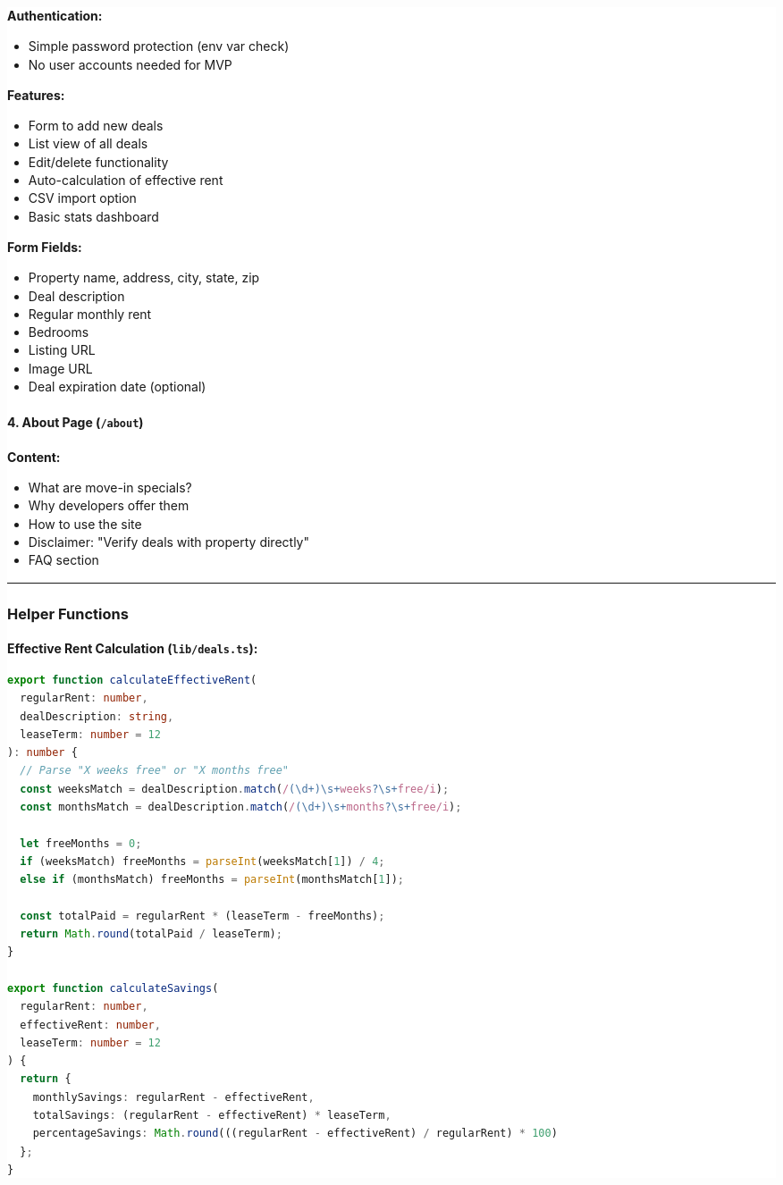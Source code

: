 **Authentication:**
- Simple password protection (env var check)
- No user accounts needed for MVP

**Features:**
- Form to add new deals
- List view of all deals
- Edit/delete functionality
- Auto-calculation of effective rent
- CSV import option
- Basic stats dashboard

**Form Fields:**
- Property name, address, city, state, zip
- Deal description
- Regular monthly rent
- Bedrooms
- Listing URL
- Image URL
- Deal expiration date (optional)

#### 4. About Page (`/about`)

**Content:**
- What are move-in specials?
- Why developers offer them
- How to use the site
- Disclaimer: "Verify deals with property directly"
- FAQ section

---

### Helper Functions

**Effective Rent Calculation (`lib/deals.ts`):**
```typescript
export function calculateEffectiveRent(
  regularRent: number,
  dealDescription: string,
  leaseTerm: number = 12
): number {
  // Parse "X weeks free" or "X months free"
  const weeksMatch = dealDescription.match(/(\d+)\s+weeks?\s+free/i);
  const monthsMatch = dealDescription.match(/(\d+)\s+months?\s+free/i);

  let freeMonths = 0;
  if (weeksMatch) freeMonths = parseInt(weeksMatch[1]) / 4;
  else if (monthsMatch) freeMonths = parseInt(monthsMatch[1]);

  const totalPaid = regularRent * (leaseTerm - freeMonths);
  return Math.round(totalPaid / leaseTerm);
}

export function calculateSavings(
  regularRent: number,
  effectiveRent: number,
  leaseTerm: number = 12
) {
  return {
    monthlySavings: regularRent - effectiveRent,
    totalSavings: (regularRent - effectiveRent) * leaseTerm,
    percentageSavings: Math.round(((regularRent - effectiveRent) / regularRent) * 100)
  };
}
```
